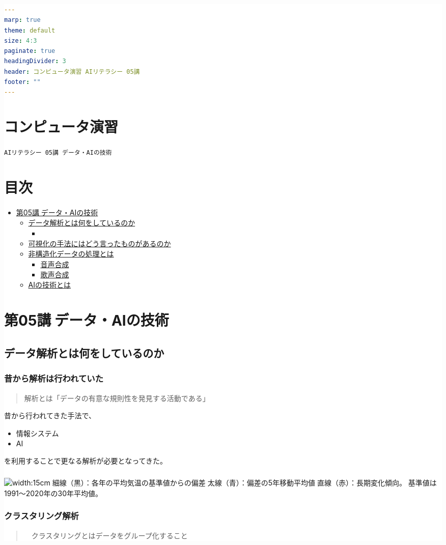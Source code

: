 ```yaml
---
marp: true
theme: default
size: 4:3
paginate: true
headingDivider: 3
header: コンピュータ演習 AIリテラシー 05講
footer: ""
---
```


# コンピュータ演習  

    AIリテラシー 05講 データ・AIの技術

# 目次

- [第05講 データ・AIの技術](#第05講-データaiの技術)
  - [データ解析とは何をしているのか](#データ解析とは何をしているのか)
    - [](#)
  - [可視化の手法にはどう言ったものがあるのか](#可視化の手法にはどう言ったものがあるのか)
  - [非構造化データの処理とは](#非構造化データの処理とは)
    - [音声合成](#音声合成)
    - [歌声合成](#歌声合成)
  - [AIの技術とは](#aiの技術とは)


# 第05講 データ・AIの技術

## データ解析とは何をしているのか

### 昔から解析は行われていた
> 解析とは「データの有意な規則性を発見する活動である」

昔から行われてきた手法で、
- 情報システム
- AI

を利用することで更なる解析が必要となってきた。

### 
![width:15cm](https://www.data.jma.go.jp/cpdinfo/temp/fig/an_jpn.png)
細線（黒）：各年の平均気温の基準値からの偏差
太線（青）：偏差の5年移動平均値
直線（赤）：長期変化傾向。
基準値は1991〜2020年の30年平均値。

### クラスタリング解析
>　クラスタリングとはデータをグループ化すること
